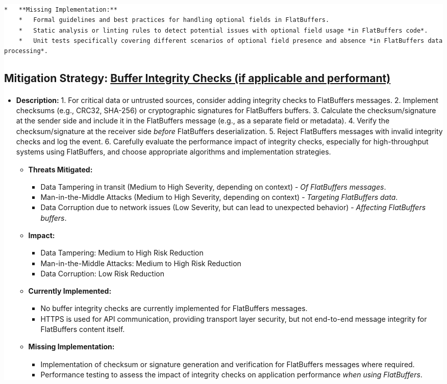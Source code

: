     *   **Missing Implementation:**
        *   Formal guidelines and best practices for handling optional fields in FlatBuffers.
        *   Static analysis or linting rules to detect potential issues with optional field usage *in FlatBuffers code*.
        *   Unit tests specifically covering different scenarios of optional field presence and absence *in FlatBuffers data processing*.

## Mitigation Strategy: [Buffer Integrity Checks (if applicable and performant)](./mitigation_strategies/buffer_integrity_checks__if_applicable_and_performant_.md)

*   **Description:**
        1.  For critical data or untrusted sources, consider adding integrity checks to FlatBuffers messages.
        2.  Implement checksums (e.g., CRC32, SHA-256) or cryptographic signatures for FlatBuffers buffers.
        3.  Calculate the checksum/signature at the sender side and include it in the FlatBuffers message (e.g., as a separate field or metadata).
        4.  Verify the checksum/signature at the receiver side *before* FlatBuffers deserialization.
        5.  Reject FlatBuffers messages with invalid integrity checks and log the event.
        6.  Carefully evaluate the performance impact of integrity checks, especially for high-throughput systems using FlatBuffers, and choose appropriate algorithms and implementation strategies.

    *   **Threats Mitigated:**
        *   Data Tampering in transit (Medium to High Severity, depending on context) - *Of FlatBuffers messages*.
        *   Man-in-the-Middle Attacks (Medium to High Severity, depending on context) - *Targeting FlatBuffers data*.
        *   Data Corruption due to network issues (Low Severity, but can lead to unexpected behavior) - *Affecting FlatBuffers buffers*.

    *   **Impact:**
        *   Data Tampering: Medium to High Risk Reduction
        *   Man-in-the-Middle Attacks: Medium to High Risk Reduction
        *   Data Corruption: Low Risk Reduction

    *   **Currently Implemented:**
        *   No buffer integrity checks are currently implemented for FlatBuffers messages.
        *   HTTPS is used for API communication, providing transport layer security, but not end-to-end message integrity for FlatBuffers content itself.

    *   **Missing Implementation:**
        *   Implementation of checksum or signature generation and verification for FlatBuffers messages where required.
        *   Performance testing to assess the impact of integrity checks on application performance *when using FlatBuffers*.

